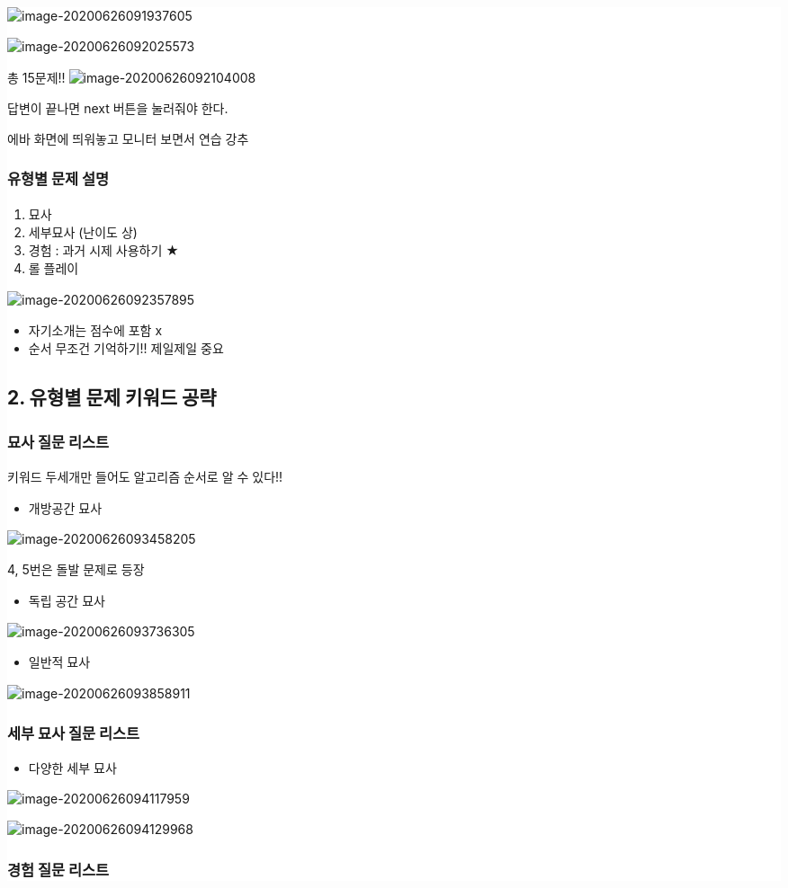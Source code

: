 ![image-20200626091937605](C:\Users\youbi\AppData\Roaming\Typora\typora-user-images\image-20200626091937605.png)

![image-20200626092025573](C:\Users\youbi\AppData\Roaming\Typora\typora-user-images\image-20200626092025573.png)

총 15문제!!
![image-20200626092104008](C:\Users\youbi\AppData\Roaming\Typora\typora-user-images\image-20200626092104008.png)

답변이 끝나면 next 버튼을 눌러줘야 한다.

에바 화면에 띄워놓고 모니터 보면서 연습 강추

### 유형별 문제 설명

1. 묘사
2. 세부묘사 (난이도 상)
3. 경험 : 과거 시제 사용하기 ★
4. 롤 플레이



![image-20200626092357895](C:\Users\youbi\AppData\Roaming\Typora\typora-user-images\image-20200626092357895.png)

- 자기소개는 점수에 포함 x
- 순서 무조건 기억하기!! 제일제일 중요

## 2. 유형별 문제 키워드 공략

### 묘사 질문 리스트

키워드 두세개만 들어도 알고리즘 순서로 알 수 있다!!

- 개방공간 묘사

![image-20200626093458205](C:\Users\youbi\AppData\Roaming\Typora\typora-user-images\image-20200626093458205.png)

4, 5번은 돌발 문제로 등장

- 독립 공간 묘사

![image-20200626093736305](C:\Users\youbi\AppData\Roaming\Typora\typora-user-images\image-20200626093736305.png)

- 일반적 묘사

![image-20200626093858911](C:\Users\youbi\AppData\Roaming\Typora\typora-user-images\image-20200626093858911.png)

### 세부 묘사 질문 리스트

- 다양한 세부 묘사

![image-20200626094117959](C:\Users\youbi\AppData\Roaming\Typora\typora-user-images\image-20200626094117959.png)

![image-20200626094129968](C:\Users\youbi\AppData\Roaming\Typora\typora-user-images\image-20200626094129968.png)

###  경험 질문 리스트
